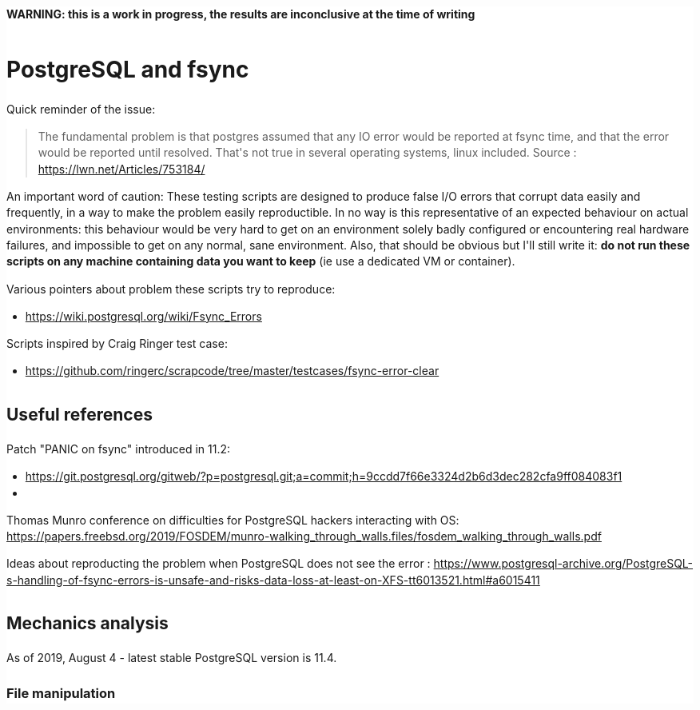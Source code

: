 
**WARNING: this is a work in progress, the results are inconclusive at the time
of writing**

# PostgreSQL and fsync

Quick reminder of the issue:

> The fundamental problem is that postgres assumed that any IO error would
> be reported at fsync time, and that the error would be reported until
> resolved. That's not true in several operating systems, linux included.
Source : https://lwn.net/Articles/753184/

An important word of caution:
These testing scripts are designed to produce false I/O errors that corrupt
data easily and frequently, in a way to make the problem easily reproductible.
In no way is this representative of an expected behaviour on actual
environments: this behaviour would be very hard to get on an environment solely
badly configured or encountering real hardware failures, and impossible to get
on any normal, sane environment.  Also, that should be obvious but I'll still
write it: **do not run these scripts on any machine containing data you want to
keep** (ie use a dedicated VM or container).

Various pointers about problem these scripts try to reproduce:
- https://wiki.postgresql.org/wiki/Fsync_Errors

Scripts inspired by Craig Ringer test case:
- https://github.com/ringerc/scrapcode/tree/master/testcases/fsync-error-clear




## Useful references


Patch "PANIC on fsync" introduced in 11.2:

- https://git.postgresql.org/gitweb/?p=postgresql.git;a=commit;h=9ccdd7f66e3324d2b6d3dec282cfa9ff084083f1
- 

Thomas Munro conference on difficulties for PostgreSQL hackers interacting with OS: https://papers.freebsd.org/2019/FOSDEM/munro-walking_through_walls.files/fosdem_walking_through_walls.pdf

Ideas about reproducting the problem when PostgreSQL does not see the error :
https://www.postgresql-archive.org/PostgreSQL-s-handling-of-fsync-errors-is-unsafe-and-risks-data-loss-at-least-on-XFS-tt6013521.html#a6015411



## Mechanics analysis

As of 2019, August 4 - latest stable PostgreSQL version is 11.4.

### File manipulation
